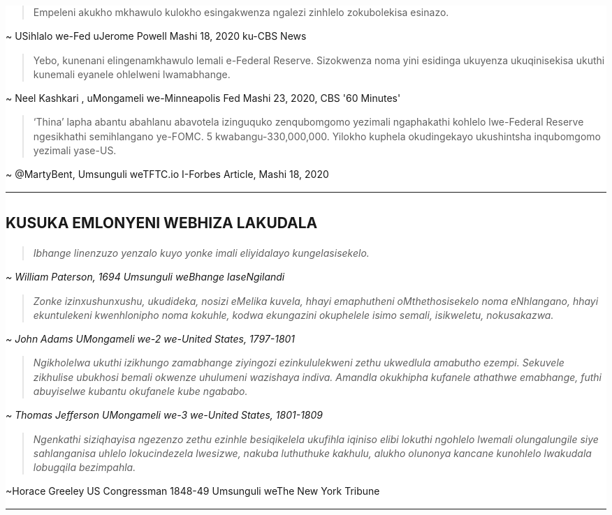 >Empeleni akukho mkhawulo kulokho esingakwenza ngalezi zinhlelo zokubolekisa esinazo.

~ USihlalo we-Fed uJerome Powell
Mashi 18, 2020 ku-CBS News

>Yebo, kunenani elingenamkhawulo lemali e-Federal Reserve. Sizokwenza noma yini esidinga ukuyenza ukuqinisekisa ukuthi kunemali eyanele ohlelweni lwamabhange.

~ Neel Kashkari , uMongameli we-Minneapolis Fed
Mashi 23, 2020, CBS '60 Minutes'

>‘Thina’ lapha abantu abahlanu abavotela izinguquko zenqubomgomo yezimali ngaphakathi kohlelo lwe-Federal Reserve ngesikhathi semihlangano ye-FOMC. 5 kwabangu-330,000,000. Yilokho kuphela okudingekayo ukushintsha inqubomgomo yezimali yase-US.

~ @MartyBent, Umsunguli weTFTC.io
I-Forbes Article, Mashi 18, 2020

---

## KUSUKA EMLONYENI WEBHIZA LAKUDALA

>*Ibhange linenzuzo yenzalo kuyo yonke imali
eliyidalayo kungelasisekelo.*

*~ William Paterson, 1694
Umsunguli weBhange laseNgilandi*

>*Zonke izinxushunxushu, ukudideka, nosizi eMelika kuvela,
hhayi emaphutheni oMthethosisekelo noma eNhlangano,
hhayi ekuntulekeni kwenhlonipho noma kokuhle,
kodwa ekungazini okuphelele
isimo semali, isikweletu, nokusakazwa.*

*~ John Adams
UMongameli we-2 we-United States, 1797-1801*

>*Ngikholelwa ukuthi izikhungo zamabhange ziyingozi
ezinkululekweni zethu ukwedlula amabutho ezempi.
Sekuvele zikhulise ubukhosi bemali
okwenze uhulumeni wazishaya indiva.
Amandla okukhipha kufanele athathwe emabhange, futhi
abuyiselwe kubantu okufanele kube ngababo.*

*~ Thomas Jefferson
UMongameli we-3 we-United States, 1801-1809*

>*Ngenkathi siziqhayisa ngezenzo zethu ezinhle besiqikelela ukufihla iqiniso elibi lokuthi ngohlelo lwemali olungalungile siye sahlanganisa uhlelo lokucindezela lwesizwe, nakuba luthuthuke kakhulu, alukho
olunonya kancane kunohlelo lwakudala lobugqila bezimpahla.*

~Horace Greeley
US Congressman 1848-49
Umsunguli weThe New York Tribune

---
